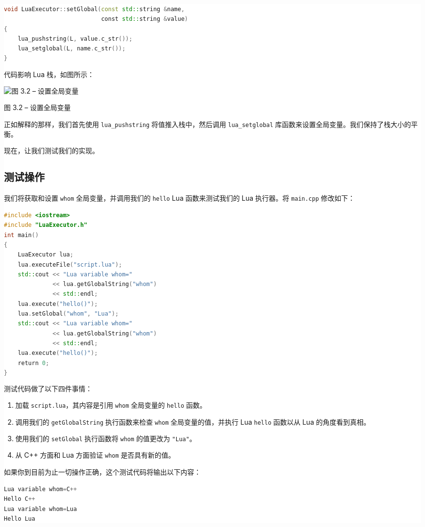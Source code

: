 ```cpp
void LuaExecutor::setGlobal(const std::string &name,
                            const std::string &value)
{
    lua_pushstring(L, value.c_str());
    lua_setglobal(L, name.c_str());
}
```

代码影响 Lua 栈，如图所示：

![图 3.2 – 设置全局变量](img/B20927_03_02.jpg)

图 3.2 – 设置全局变量

正如解释的那样，我们首先使用 `lua_pushstring` 将值推入栈中，然后调用 `lua_setglobal` 库函数来设置全局变量。我们保持了栈大小的平衡。

现在，让我们测试我们的实现。

## 测试操作

我们将获取和设置 `whom` 全局变量，并调用我们的 `hello` Lua 函数来测试我们的 Lua 执行器。将 `main.cpp` 修改如下：

```cpp
#include <iostream>
#include "LuaExecutor.h"
int main()
{
    LuaExecutor lua;
    lua.executeFile("script.lua");
    std::cout << "Lua variable whom="
              << lua.getGlobalString("whom")
              << std::endl;
    lua.execute("hello()");
    lua.setGlobal("whom", "Lua");
    std::cout << "Lua variable whom="
              << lua.getGlobalString("whom")
              << std::endl;
    lua.execute("hello()");
    return 0;
}
```

测试代码做了以下四件事情：

1.  加载 `script.lua`，其内容是引用 `whom` 全局变量的 `hello` 函数。

1.  调用我们的 `getGlobalString` 执行函数来检查 `whom` 全局变量的值，并执行 Lua `hello` 函数以从 Lua 的角度看到真相。

1.  使用我们的 `setGlobal` 执行函数将 `whom` 的值更改为 `"Lua"`。

1.  从 C++ 方面和 Lua 方面验证 `whom` 是否具有新的值。

如果你到目前为止一切操作正确，这个测试代码将输出以下内容：

```cpp
Lua variable whom=C++
Hello C++
Lua variable whom=Lua
Hello Lua
```
